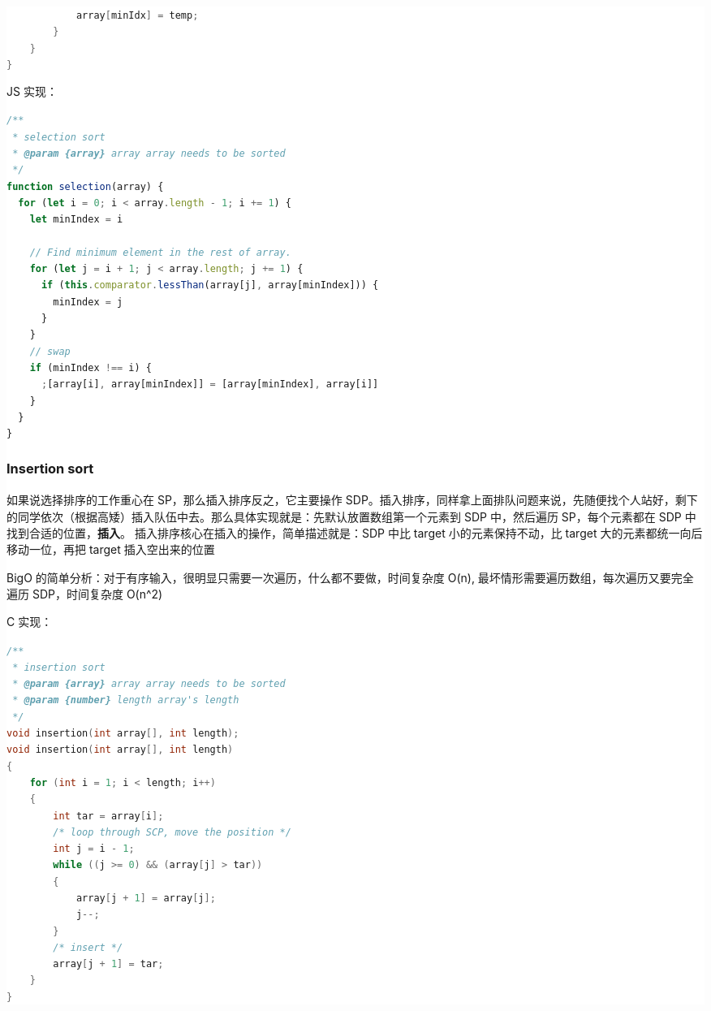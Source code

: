 ```c
            array[minIdx] = temp;
        }
    }
}
```

JS 实现：

```js
/**
 * selection sort
 * @param {array} array array needs to be sorted
 */
function selection(array) {
  for (let i = 0; i < array.length - 1; i += 1) {
    let minIndex = i

    // Find minimum element in the rest of array.
    for (let j = i + 1; j < array.length; j += 1) {
      if (this.comparator.lessThan(array[j], array[minIndex])) {
        minIndex = j
      }
    }
    // swap
    if (minIndex !== i) {
      ;[array[i], array[minIndex]] = [array[minIndex], array[i]]
    }
  }
}
```

### Insertion sort

如果说选择排序的工作重心在 SP，那么插入排序反之，它主要操作 SDP。插入排序，同样拿上面排队问题来说，先随便找个人站好，剩下的同学依次（根据高矮）插入队伍中去。那么具体实现就是：先默认放置数组第一个元素到 SDP 中，然后遍历 SP，每个元素都在 SDP 中找到合适的位置，**插入**。 插入排序核心在插入的操作，简单描述就是：SDP 中比 target 小的元素保持不动，比 target 大的元素都统一向后移动一位，再把 target 插入空出来的位置

BigO 的简单分析：对于有序输入，很明显只需要一次遍历，什么都不要做，时间复杂度 O(n), 最坏情形需要遍历数组，每次遍历又要完全遍历 SDP，时间复杂度 O(n^2)

C 实现：

```c
/**
 * insertion sort
 * @param {array} array array needs to be sorted
 * @param {number} length array's length
 */
void insertion(int array[], int length);
void insertion(int array[], int length)
{
    for (int i = 1; i < length; i++)
    {
        int tar = array[i];
        /* loop through SCP, move the position */
        int j = i - 1;
        while ((j >= 0) && (array[j] > tar))
        {
            array[j + 1] = array[j];
            j--;
        }
        /* insert */
        array[j + 1] = tar;
    }
}

```
